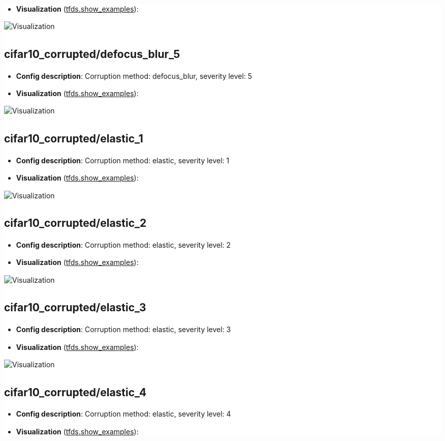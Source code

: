 *   **Visualization**
    ([tfds.show_examples](https://www.tensorflow.org/datasets/api_docs/python/tfds/visualization/show_examples)):

<img src="https://storage.googleapis.com/tfds-data/visualization/cifar10_corrupted-defocus_blur_4-1.0.0.png" alt="Visualization" width="500px">

## cifar10_corrupted/defocus_blur_5

*   **Config description**: Corruption method: defocus_blur, severity level: 5

*   **Visualization**
    ([tfds.show_examples](https://www.tensorflow.org/datasets/api_docs/python/tfds/visualization/show_examples)):

<img src="https://storage.googleapis.com/tfds-data/visualization/cifar10_corrupted-defocus_blur_5-1.0.0.png" alt="Visualization" width="500px">

## cifar10_corrupted/elastic_1

*   **Config description**: Corruption method: elastic, severity level: 1

*   **Visualization**
    ([tfds.show_examples](https://www.tensorflow.org/datasets/api_docs/python/tfds/visualization/show_examples)):

<img src="https://storage.googleapis.com/tfds-data/visualization/cifar10_corrupted-elastic_1-1.0.0.png" alt="Visualization" width="500px">

## cifar10_corrupted/elastic_2

*   **Config description**: Corruption method: elastic, severity level: 2

*   **Visualization**
    ([tfds.show_examples](https://www.tensorflow.org/datasets/api_docs/python/tfds/visualization/show_examples)):

<img src="https://storage.googleapis.com/tfds-data/visualization/cifar10_corrupted-elastic_2-1.0.0.png" alt="Visualization" width="500px">

## cifar10_corrupted/elastic_3

*   **Config description**: Corruption method: elastic, severity level: 3

*   **Visualization**
    ([tfds.show_examples](https://www.tensorflow.org/datasets/api_docs/python/tfds/visualization/show_examples)):

<img src="https://storage.googleapis.com/tfds-data/visualization/cifar10_corrupted-elastic_3-1.0.0.png" alt="Visualization" width="500px">

## cifar10_corrupted/elastic_4

*   **Config description**: Corruption method: elastic, severity level: 4

*   **Visualization**
    ([tfds.show_examples](https://www.tensorflow.org/datasets/api_docs/python/tfds/visualization/show_examples)):
